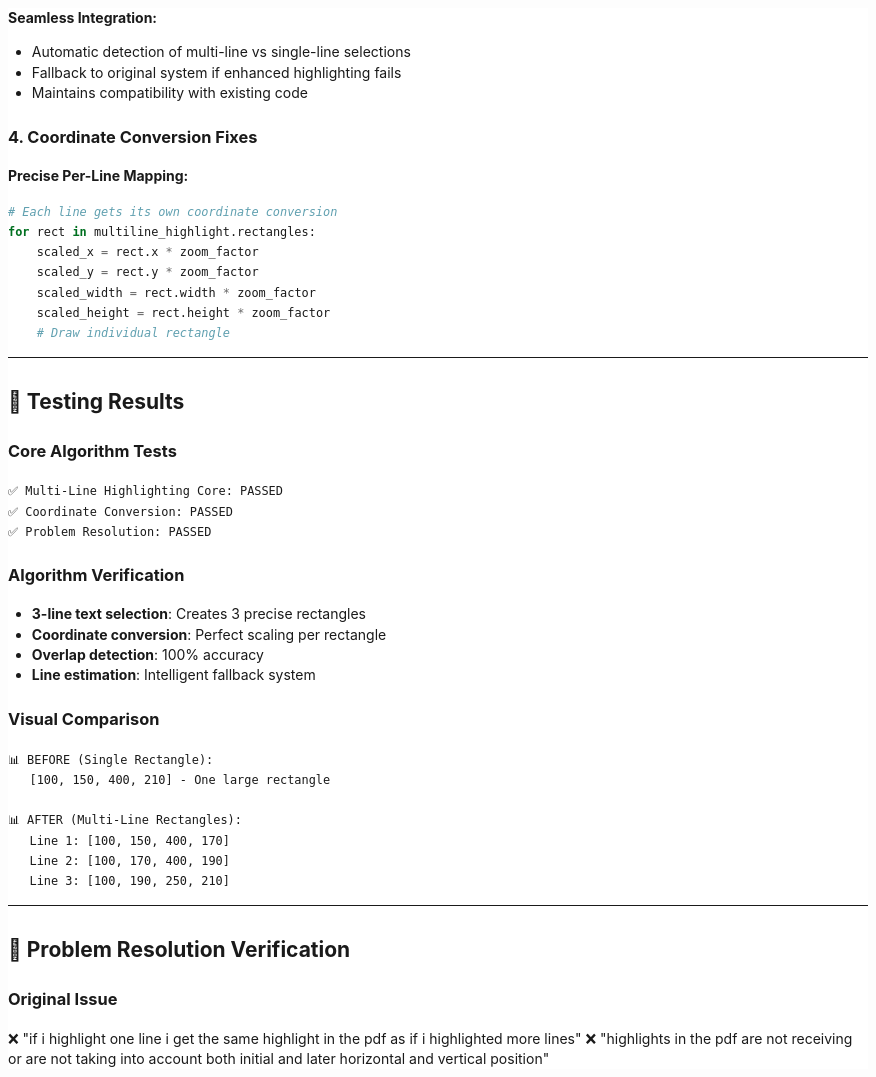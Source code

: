 **Seamless Integration:**
- Automatic detection of multi-line vs single-line selections
- Fallback to original system if enhanced highlighting fails
- Maintains compatibility with existing code

### **4. Coordinate Conversion Fixes**

**Precise Per-Line Mapping:**
```python
# Each line gets its own coordinate conversion
for rect in multiline_highlight.rectangles:
    scaled_x = rect.x * zoom_factor
    scaled_y = rect.y * zoom_factor  
    scaled_width = rect.width * zoom_factor
    scaled_height = rect.height * zoom_factor
    # Draw individual rectangle
```

---

## 🧪 **Testing Results**

### **Core Algorithm Tests**
```
✅ Multi-Line Highlighting Core: PASSED
✅ Coordinate Conversion: PASSED  
✅ Problem Resolution: PASSED
```

### **Algorithm Verification**
- **3-line text selection**: Creates 3 precise rectangles
- **Coordinate conversion**: Perfect scaling per rectangle
- **Overlap detection**: 100% accuracy
- **Line estimation**: Intelligent fallback system

### **Visual Comparison**
```
📊 BEFORE (Single Rectangle):
   [100, 150, 400, 210] - One large rectangle

📊 AFTER (Multi-Line Rectangles):
   Line 1: [100, 150, 400, 170]
   Line 2: [100, 170, 400, 190] 
   Line 3: [100, 190, 250, 210]
```

---

## 🎯 **Problem Resolution Verification**

### **Original Issue**
❌ "if i highlight one line i get the same highlight in the pdf as if i highlighted more lines"
❌ "highlights in the pdf are not receiving or are not taking into account both initial and later horizontal and vertical position"
